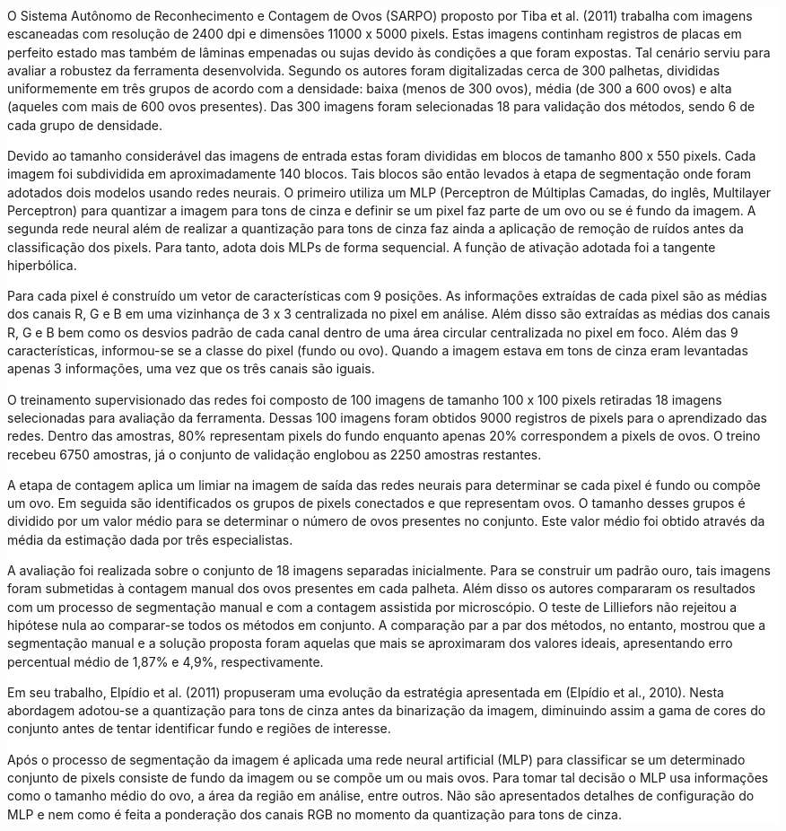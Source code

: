 O Sistema Autônomo de Reconhecimento e Contagem de Ovos (SARPO) proposto por Tiba et al. (2011) trabalha com imagens escaneadas com resolução de 2400 dpi e dimensões 11000 x 5000 pixels. Estas imagens continham registros de placas em perfeito estado mas também de lâminas empenadas ou sujas devido às condições a que foram expostas. Tal cenário serviu para avaliar a robustez da ferramenta desenvolvida. Segundo os autores foram digitalizadas cerca de 300 palhetas, divididas uniformemente em três grupos de acordo com a densidade: baixa (menos de 300 ovos), média (de 300 a 600 ovos) e alta (aqueles com mais de 600 ovos presentes). Das 300 imagens foram selecionadas 18 para validação dos métodos, sendo 6 de cada grupo de densidade.

Devido ao tamanho considerável das imagens de entrada estas foram divididas em blocos de tamanho 800 x 550 pixels. Cada imagem foi subdividida em aproximadamente 140 blocos. Tais blocos são então levados à etapa de segmentação onde foram adotados dois modelos usando redes neurais. O primeiro utiliza um MLP (Perceptron de Múltiplas Camadas, do inglês, Multilayer Perceptron) para quantizar a imagem para tons de cinza e definir se um pixel faz parte de um ovo ou se é fundo da imagem. A segunda rede neural além de realizar a quantização para tons de cinza faz ainda a aplicação de remoção de ruídos antes da classificação dos pixels. Para tanto, adota dois MLPs de forma sequencial. A função de ativação adotada foi a tangente hiperbólica.

Para cada pixel é construído um vetor de características com 9 posições. As informações extraídas de cada pixel são as médias dos canais R, G e B em uma vizinhança de 3 x 3 centralizada no pixel em análise. Além disso são extraídas as médias dos canais R, G e B bem como os desvios padrão de cada canal dentro de uma área circular centralizada no pixel em foco. Além das 9 características, informou-se se a classe do pixel (fundo ou ovo). Quando a imagem estava em tons de cinza eram levantadas apenas 3 informações, uma vez que os três canais são iguais.

O treinamento supervisionado das redes foi composto de 100 imagens de tamanho 100 x 100 pixels retiradas 18 imagens selecionadas para avaliação da ferramenta. Dessas 100 imagens foram obtidos 9000 registros de pixels para o aprendizado das redes. Dentro das amostras, 80% representam pixels do fundo enquanto apenas 20% correspondem a pixels de ovos. O treino recebeu 6750 amostras, já o conjunto de validação englobou as 2250 amostras restantes.

A etapa de contagem aplica um limiar na imagem de saída das redes neurais para determinar se cada pixel é fundo ou compõe um ovo. Em seguida são identificados os grupos de pixels conectados e que representam ovos. O tamanho desses grupos é dividido por um valor médio para se determinar o número de ovos presentes no conjunto. Este valor médio foi obtido através da média da estimação dada por três especialistas.

A avaliação foi realizada sobre o conjunto de 18 imagens separadas inicialmente. Para se construir um padrão ouro, tais imagens foram submetidas à contagem manual dos ovos presentes em cada palheta. Além disso os autores compararam os resultados com um processo de segmentação manual e com a contagem assistida por microscópio. O teste de Lilliefors não rejeitou a hipótese nula ao comparar-se todos os métodos em conjunto. A comparação par a par dos métodos, no entanto, mostrou que a segmentação manual e a solução proposta foram aquelas que mais se aproximaram dos valores ideais, apresentando erro percentual médio de 1,87% e 4,9%, respectivamente.

Em seu trabalho, Elpídio et al. (2011) propuseram uma evolução da estratégia apresentada em (Elpídio et al., 2010). Nesta abordagem adotou-se a quantização para tons de cinza antes da binarização da imagem, diminuindo assim a gama de cores do conjunto antes de tentar identificar fundo e regiões de interesse.

Após o processo de segmentação da imagem é aplicada uma rede neural artificial (MLP) para classificar se um determinado conjunto de pixels consiste de fundo da imagem ou se compõe um ou mais ovos. Para tomar tal decisão o MLP usa informações como o tamanho médio do ovo, a área da região em análise, entre outros. Não são apresentados detalhes de configuração do MLP e nem como é feita a ponderação dos canais RGB no momento da quantização para tons de cinza.
